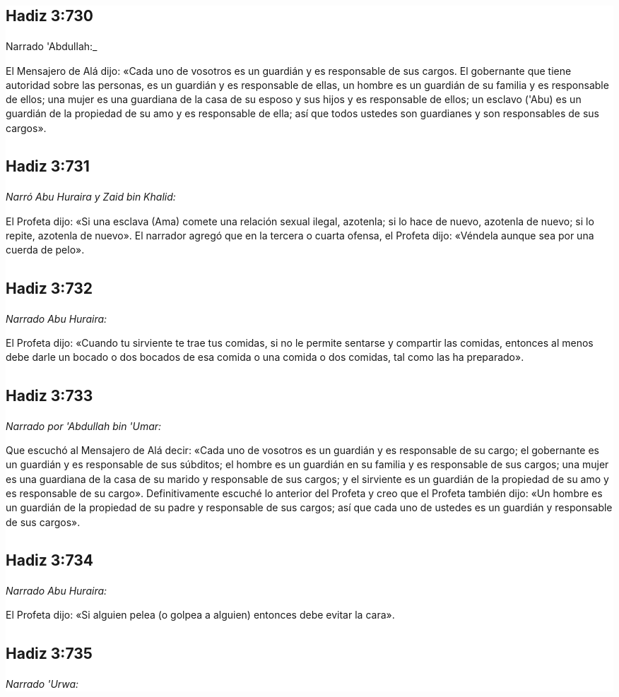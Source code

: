 
## Hadiz 3:730

Narrado 'Abdullah:_

El Mensajero de Alá dijo: «Cada uno de vosotros es un guardián y es responsable de sus cargos. El gobernante que tiene autoridad sobre las personas, es un guardián y es responsable de ellas, un hombre es un guardián de su familia y es responsable de ellos; una mujer es una guardiana de la casa de su esposo y sus hijos y es responsable de ellos; un esclavo ('Abu) es un guardián de la propiedad de su amo y es responsable de ella; así que todos ustedes son guardianes y son responsables de sus cargos».


## Hadiz 3:731

_Narró Abu Huraira y Zaid bin Khalid:_

El Profeta dijo: «Si una esclava (Ama) comete una relación sexual ilegal, azotenla; si lo hace de nuevo, azotenla de nuevo; si lo repite, azotenla de nuevo». El narrador agregó que en la tercera o cuarta ofensa, el Profeta dijo: «Véndela aunque sea por una cuerda de pelo».


## Hadiz 3:732

_Narrado Abu Huraira:_

El Profeta dijo: «Cuando tu sirviente te trae tus comidas, si no le permite sentarse y compartir las comidas, entonces al menos debe darle un bocado o dos bocados de esa comida o una comida o dos comidas, tal como las ha preparado».


## Hadiz 3:733

_Narrado por 'Abdullah bin 'Umar:_

Que escuchó al Mensajero de Alá decir: «Cada uno de vosotros es un guardián y es responsable de su cargo; el gobernante es un guardián y es responsable de sus súbditos; el hombre es un guardián en su familia y es responsable de sus cargos; una mujer es una guardiana de la casa de su marido y responsable de sus cargos; y el sirviente es un guardián de la propiedad de su amo y es responsable de su cargo». Definitivamente escuché lo anterior del Profeta y creo que el Profeta también dijo: «Un hombre es un guardián de la propiedad de su padre y responsable de sus cargos; así que cada uno de ustedes es un guardián y responsable de sus cargos».


## Hadiz 3:734

_Narrado Abu Huraira:_

El Profeta dijo: «Si alguien pelea (o golpea a alguien) entonces debe evitar la cara».


## Hadiz 3:735

_Narrado 'Urwa:_
